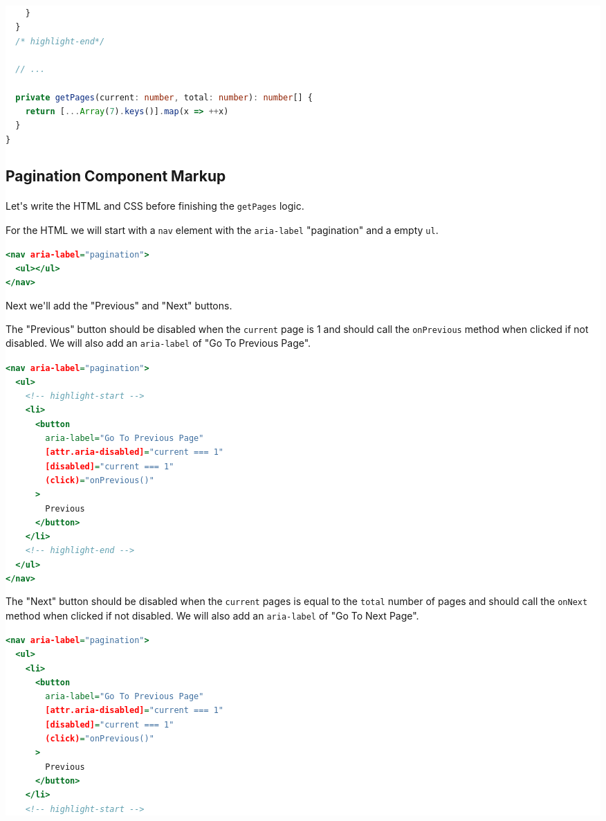 ```typescript:title=src/app/pagination/pagination.component.ts
    }
  }
  /* highlight-end*/

  // ...

  private getPages(current: number, total: number): number[] {
    return [...Array(7).keys()].map(x => ++x)
  }
}
```

## Pagination Component Markup

Let's write the HTML and CSS before finishing the `getPages` logic.

For the HTML we will start with a `nav` element with the `aria-label` "pagination" and a empty `ul`.

```html:title=src/app/pagination/pagination.component.html
<nav aria-label="pagination">
  <ul></ul>
</nav>
```

Next we'll add the "Previous" and "Next" buttons.

The "Previous" button should be disabled when the `current` page is 1 and should call the `onPrevious` method when clicked if not disabled. We will also add an `aria-label` of "Go To Previous Page".

```html:title=src/app/pagination/pagination.component.html
<nav aria-label="pagination">
  <ul>
    <!-- highlight-start -->
    <li>
      <button
        aria-label="Go To Previous Page"
        [attr.aria-disabled]="current === 1"
        [disabled]="current === 1"
        (click)="onPrevious()"
      >
        Previous
      </button>
    </li>
    <!-- highlight-end -->
  </ul>
</nav>
```

The "Next" button should be disabled when the `current` pages is equal to the `total` number of pages and should call the `onNext` method when clicked if not disabled. We will also add an `aria-label` of "Go To Next Page".

```html:title=src/app/pagination/pagination.component.html
<nav aria-label="pagination">
  <ul>
    <li>
      <button
        aria-label="Go To Previous Page"
        [attr.aria-disabled]="current === 1"
        [disabled]="current === 1"
        (click)="onPrevious()"
      >
        Previous
      </button>
    </li>
    <!-- highlight-start -->
```